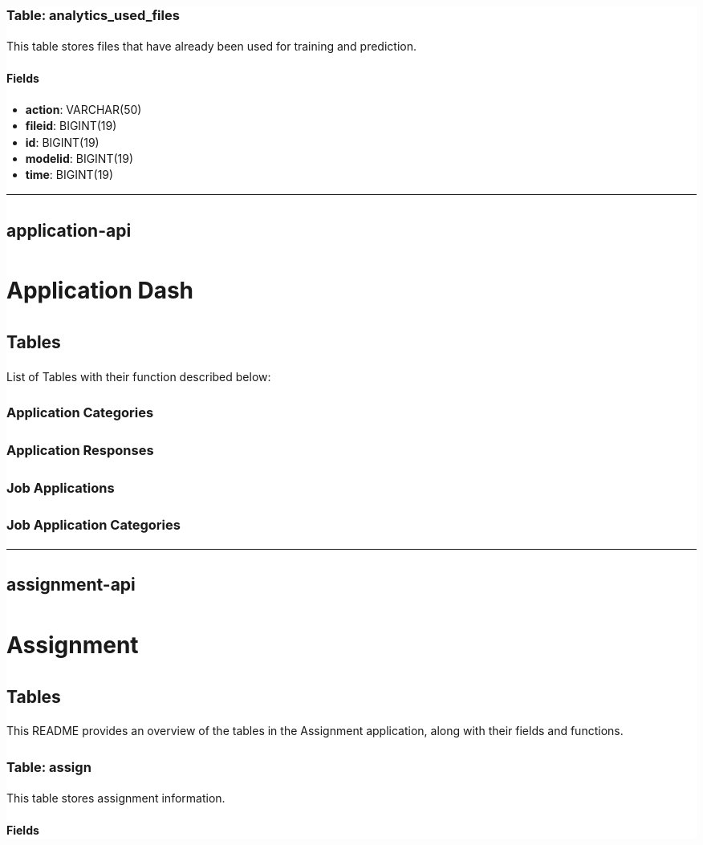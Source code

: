 ### Table: analytics_used_files

This table stores files that have already been used for training and prediction.

#### Fields

- **action**: VARCHAR(50)
- **fileid**: BIGINT(19)
- **id**: BIGINT(19)
- **modelid**: BIGINT(19)
- **time**: BIGINT(19)


---


## application-api
# Application Dash

## Tables

List of Tables with their function described below:

### Application Categories

### Application Responses

### Job Applications

### Job Application Categories


---


## assignment-api
# Assignment

## Tables

This README provides an overview of the tables in the Assignment application, along with their fields and functions.

### Table: assign

This table stores assignment information.

#### Fields
